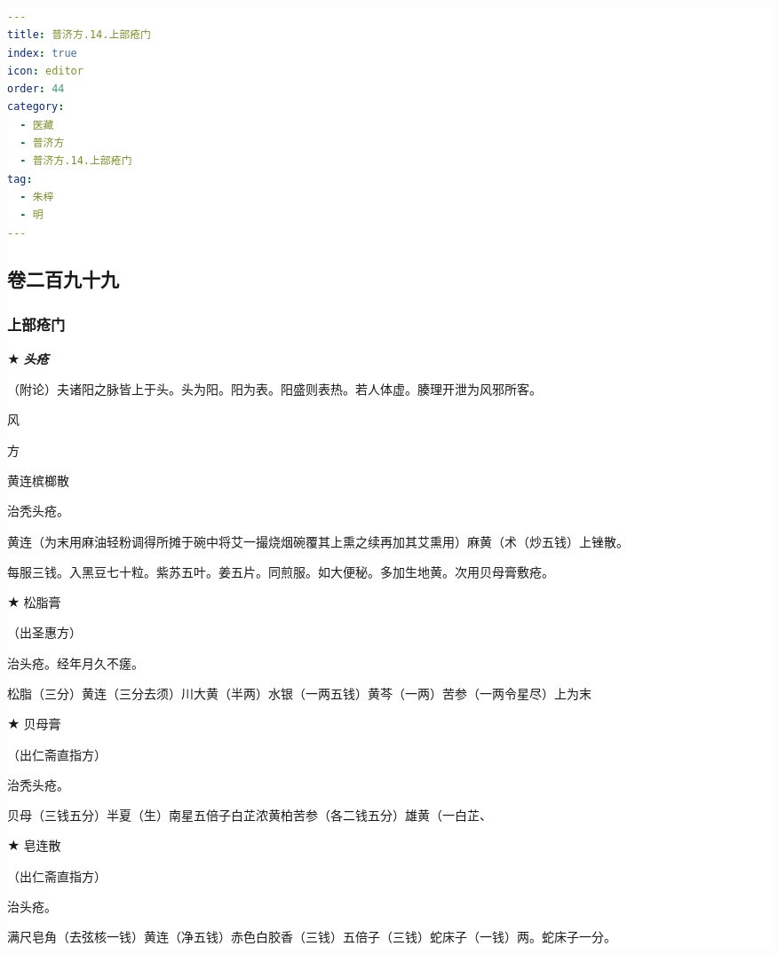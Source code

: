 ```yaml
---
title: 普济方.14.上部疮门
index: true
icon: editor
order: 44
category:
  - 医藏
  - 普济方
  - 普济方.14.上部疮门
tag:
  - 朱梓
  - 明
---
```


## 卷二百九十九

### 上部疮门

★ ***头疮***  

（附论）夫诸阳之脉皆上于头。头为阳。阳为表。阳盛则表热。若人体虚。腠理开泄为风邪所客。  

风  

方  

黄连槟榔散  

治秃头疮。  

黄连（为末用麻油轻粉调得所摊于碗中将艾一撮烧烟碗覆其上熏之续再加其艾熏用）麻黄（术（炒五钱）上锉散。  

每服三钱。入黑豆七十粒。紫苏五叶。姜五片。同煎服。如大便秘。多加生地黄。次用贝母膏敷疮。  

★ 松脂膏  

（出圣惠方）  

治头疮。经年月久不瘥。  

松脂（三分）黄连（三分去须）川大黄（半两）水银（一两五钱）黄芩（一两）苦参（一两令星尽）上为末  

★ 贝母膏  

（出仁斋直指方）  

治秃头疮。  

贝母（三钱五分）半夏（生）南星五倍子白芷浓黄柏苦参（各二钱五分）雄黄（一白芷、  

★ 皂连散  

（出仁斋直指方）  

治头疮。  

满尺皂角（去弦核一钱）黄连（净五钱）赤色白胶香（三钱）五倍子（三钱）蛇床子（一钱）两。蛇床子一分。  
